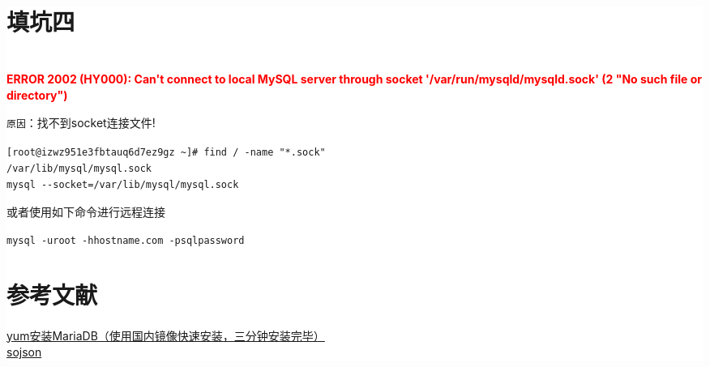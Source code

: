 # 填坑四
<br>
<span style="color:#ff0000;font-weight:bold;">ERROR 2002 (HY000): Can't connect to local MySQL server through socket '/var/run/mysqld/mysqld.sock' (2 "No such file or directory")</span>  

`原因`：找不到socket连接文件!    

```shell
[root@izwz951e3fbtauq6d7ez9gz ~]# find / -name "*.sock"
/var/lib/mysql/mysql.sock
mysql --socket=/var/lib/mysql/mysql.sock
```

或者使用如下命令进行远程连接  

```shell
mysql -uroot -hhostname.com -psqlpassword
```

# 参考文献

[yum安装MariaDB（使用国内镜像快速安装，三分钟安装完毕）](https://blog.csdn.net/p__csdn/article/details/72675840)  
[sojson](https://www.sojson.com/blog/197.html)  
